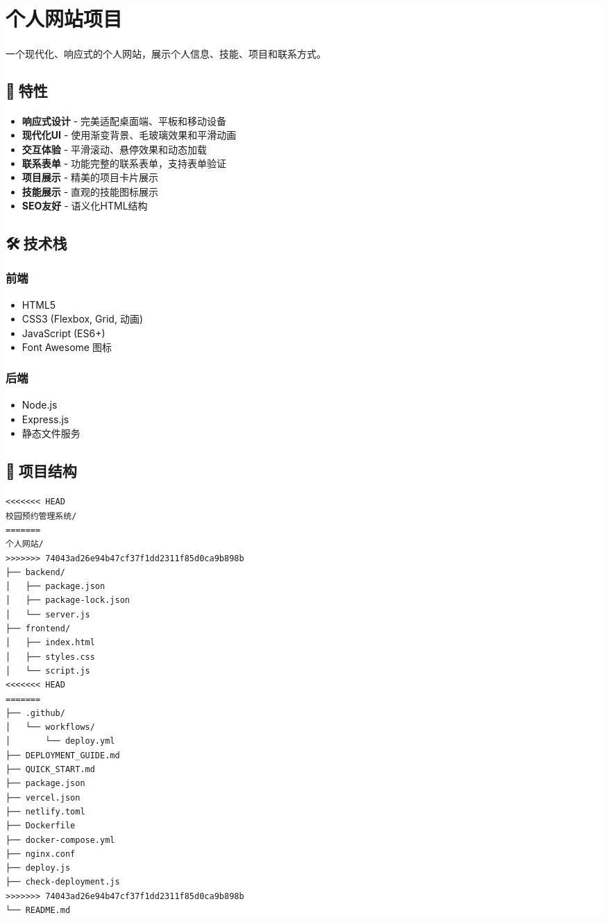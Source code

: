 # 个人网站项目

一个现代化、响应式的个人网站，展示个人信息、技能、项目和联系方式。

## 🌟 特性

- **响应式设计** - 完美适配桌面端、平板和移动设备
- **现代化UI** - 使用渐变背景、毛玻璃效果和平滑动画
- **交互体验** - 平滑滚动、悬停效果和动态加载
- **联系表单** - 功能完整的联系表单，支持表单验证
- **项目展示** - 精美的项目卡片展示
- **技能展示** - 直观的技能图标展示
- **SEO友好** - 语义化HTML结构

## 🛠️ 技术栈

### 前端
- HTML5
- CSS3 (Flexbox, Grid, 动画)
- JavaScript (ES6+)
- Font Awesome 图标

### 后端
- Node.js
- Express.js
- 静态文件服务

## 📁 项目结构

```
<<<<<<< HEAD
校园预约管理系统/
=======
个人网站/
>>>>>>> 74043ad26e94b47cf37f1dd2311f85d0ca9b898b
├── backend/
│   ├── package.json
│   ├── package-lock.json
│   └── server.js
├── frontend/
│   ├── index.html
│   ├── styles.css
│   └── script.js
<<<<<<< HEAD
=======
├── .github/
│   └── workflows/
│       └── deploy.yml
├── DEPLOYMENT_GUIDE.md
├── QUICK_START.md
├── package.json
├── vercel.json
├── netlify.toml
├── Dockerfile
├── docker-compose.yml
├── nginx.conf
├── deploy.js
├── check-deployment.js
>>>>>>> 74043ad26e94b47cf37f1dd2311f85d0ca9b898b
└── README.md
```
